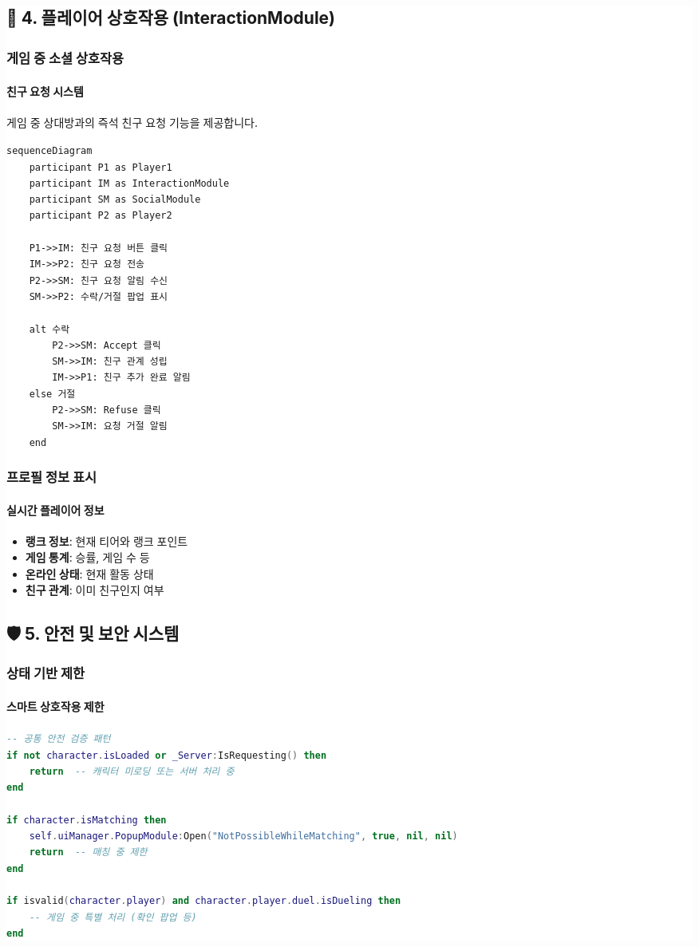 ## 🤝 4. 플레이어 상호작용 (InteractionModule)

### 게임 중 소셜 상호작용

#### 친구 요청 시스템
게임 중 상대방과의 즉석 친구 요청 기능을 제공합니다.

```mermaid
sequenceDiagram
    participant P1 as Player1
    participant IM as InteractionModule
    participant SM as SocialModule
    participant P2 as Player2
    
    P1->>IM: 친구 요청 버튼 클릭
    IM->>P2: 친구 요청 전송
    P2->>SM: 친구 요청 알림 수신
    SM->>P2: 수락/거절 팝업 표시
    
    alt 수락
        P2->>SM: Accept 클릭
        SM->>IM: 친구 관계 성립
        IM->>P1: 친구 추가 완료 알림
    else 거절
        P2->>SM: Refuse 클릭
        SM->>IM: 요청 거절 알림
    end
```

### 프로필 정보 표시

#### 실시간 플레이어 정보
- **랭크 정보**: 현재 티어와 랭크 포인트
- **게임 통계**: 승률, 게임 수 등
- **온라인 상태**: 현재 활동 상태
- **친구 관계**: 이미 친구인지 여부

## 🛡️ 5. 안전 및 보안 시스템

### 상태 기반 제한

#### 스마트 상호작용 제한
```lua
-- 공통 안전 검증 패턴
if not character.isLoaded or _Server:IsRequesting() then
    return  -- 캐릭터 미로딩 또는 서버 처리 중
end

if character.isMatching then
    self.uiManager.PopupModule:Open("NotPossibleWhileMatching", true, nil, nil)
    return  -- 매칭 중 제한
end

if isvalid(character.player) and character.player.duel.isDueling then
    -- 게임 중 특별 처리 (확인 팝업 등)
end
```
